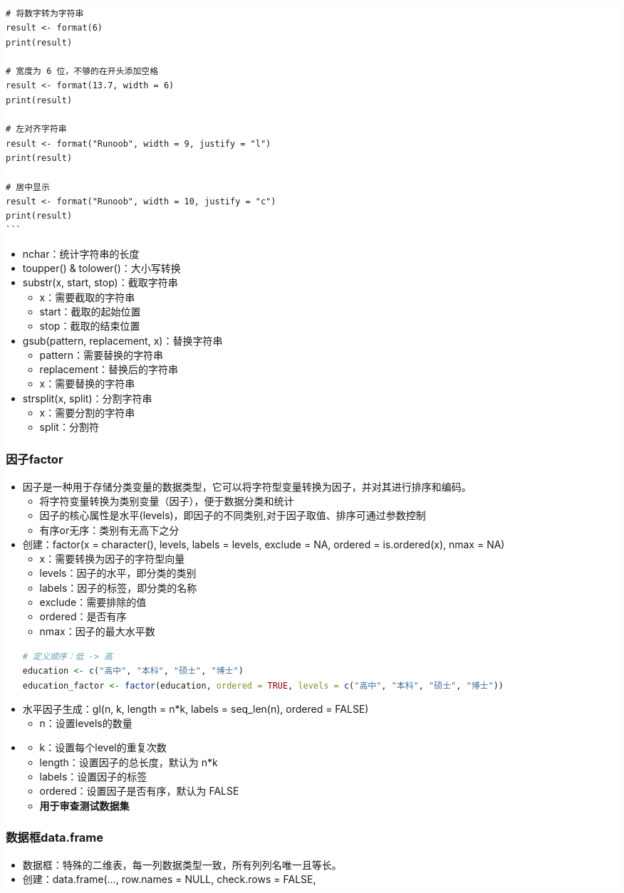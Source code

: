     # 将数字转为字符串
    result <- format(6)
    print(result)

    # 宽度为 6 位，不够的在开头添加空格
    result <- format(13.7, width = 6)
    print(result)

    # 左对齐字符串
    result <- format("Runoob", width = 9, justify = "l")
    print(result)

    # 居中显示
    result <- format("Runoob", width = 10, justify = "c")
    print(result)
    ```
+ nchar：统计字符串的长度
+ toupper() & tolower()：大小写转换
+ substr(x, start, stop)：截取字符串
  - x：需要截取的字符串
  - start：截取的起始位置
  - stop：截取的结束位置
+ gsub(pattern, replacement, x)：替换字符串
  - pattern：需要替换的字符串
  - replacement：替换后的字符串
  - x：需要替换的字符串
+ strsplit(x, split)：分割字符串
  - x：需要分割的字符串
  - split：分割符

### 因子factor
+ 因子是一种用于存储分类变量的数据类型，它可以将字符型变量转换为因子，并对其进行排序和编码。
  - 将字符变量转换为类别变量（因子），便于数据分类和统计
  - 因子的核心属性是水平(levels)，即因子的不同类别,对于因子取值、排序可通过参数控制
  - 有序or无序：类别有无高下之分
+ 创建：factor(x = character(), levels, labels = levels,
       exclude = NA, ordered = is.ordered(x), nmax = NA)
  - x：需要转换为因子的字符型向量
  - levels：因子的水平，即分类的类别
  - labels：因子的标签，即分类的名称
  - exclude：需要排除的值
  - ordered：是否有序
  - nmax：因子的最大水平数
  ```R
  # 定义顺序：低 -> 高
  education <- c("高中", "本科", "硕士", "博士")
  education_factor <- factor(education, ordered = TRUE, levels = c("高中", "本科", "硕士", "博士"))
  ```
+ 水平因子生成：gl(n, k, length = n*k, labels = seq_len(n), ordered = FALSE)
  - n：设置levels的数量
- - k：设置每个level的重复次数
  - length：设置因子的总长度，默认为 n*k
  - labels：设置因子的标签
  - ordered：设置因子是否有序，默认为 FALSE
  - **用于审查测试数据集**
### 数据框data.frame
+ 数据框：特殊的二维表，每一列数据类型一致，所有列列名唯一且等长。
+ 创建：data.frame(…, row.names = NULL, check.rows = FALSE,